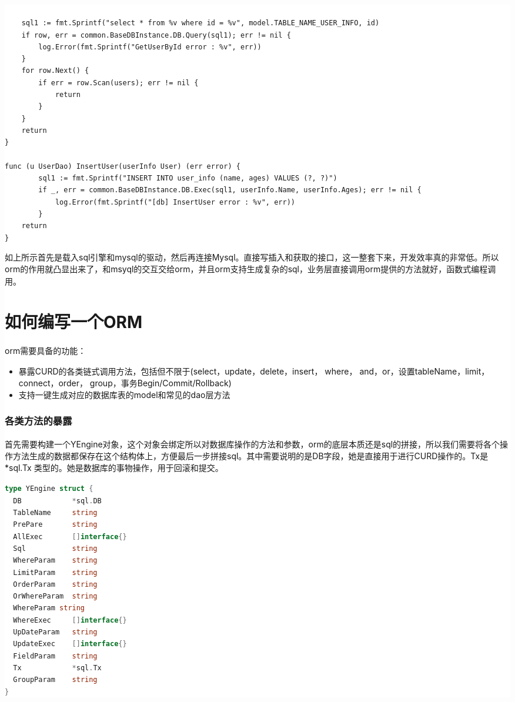 ```golang
	
    sql1 := fmt.Sprintf("select * from %v where id = %v", model.TABLE_NAME_USER_INFO, id)
    if row, err = common.BaseDBInstance.DB.Query(sql1); err != nil {
        log.Error(fmt.Sprintf("GetUserById error : %v", err))
    }
    for row.Next() {
		if err = row.Scan(users); err != nil {
            return
        }
    }
    return
}

func (u UserDao) InsertUser(userInfo User) (err error) {
        sql1 := fmt.Sprintf("INSERT INTO user_info (name, ages) VALUES (?, ?)")
        if _, err = common.BaseDBInstance.DB.Exec(sql1, userInfo.Name, userInfo.Ages); err != nil {
            log.Error(fmt.Sprintf("[db] InsertUser error : %v", err))
        }
    return
}

```
如上所示首先是载入sql引擎和mysql的驱动，然后再连接Mysql。直接写插入和获取的接口，这一整套下来，开发效率真的非常低。所以orm的作用就凸显出来了，和msyql的交互交给orm，并且orm支持生成复杂的sql，业务层直接调用orm提供的方法就好，函数式编程调用。

# 如何编写一个ORM
orm需要具备的功能：
* 暴露CURD的各类链式调用方法，包括但不限于(select，update，delete，insert， where， and，or，设置tableName，limit，connect，order， group，事务Begin/Commit/Rollback)
* 支持一键生成对应的数据库表的model和常见的dao层方法

### 各类方法的暴露
首先需要构建一个YEngine对象，这个对象会绑定所以对数据库操作的方法和参数，orm的底层本质还是sql的拼接，所以我们需要将各个操作方法生成的数据都保存在这个结构体上，方便最后一步拼接sql。其中需要说明的是DB字段，她是直接用于进行CURD操作的。Tx是*sql.Tx
类型的。她是数据库的事物操作，用于回滚和提交。
```go
type YEngine struct {
  DB            *sql.DB
  TableName     string
  PrePare       string
  AllExec       []interface{}
  Sql           string
  WhereParam    string
  LimitParam    string
  OrderParam    string
  OrWhereParam  string
  WhereParam string
  WhereExec     []interface{}
  UpDateParam   string
  UpdateExec    []interface{}
  FieldParam    string
  Tx            *sql.Tx
  GroupParam    string
}

```

